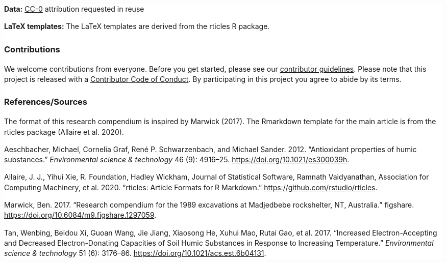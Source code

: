 **Data:** [CC-0](http://creativecommons.org/publicdomain/zero/1.0/)
attribution requested in reuse

**LaTeX templates:** The LaTeX templates are derived from the rticles R
package.

### Contributions

We welcome contributions from everyone. Before you get started, please
see our [contributor guidelines](CONTRIBUTING.md). Please note that this
project is released with a [Contributor Code of Conduct](CONDUCT.md). By
participating in this project you agree to abide by its terms.

### References/Sources

The format of this research compendium is inspired by Marwick (2017).
The Rmarkdown template for the main article is from the rticles package
(Allaire et al. 2020).

<div id="refs" class="references">

<div id="ref-Aeschbacher.2012">

Aeschbacher, Michael, Cornelia Graf, René P. Schwarzenbach, and Michael
Sander. 2012. “Antioxidant properties of humic substances.”
*Environmental science & technology* 46 (9): 4916–25.
<https://doi.org/10.1021/es300039h>.

</div>

<div id="ref-Allaire.2020">

Allaire, J. J., Yihui Xie, R. Foundation, Hadley Wickham, Journal of
Statistical Software, Ramnath Vaidyanathan, Association for Computing
Machinery, et al. 2020. “rticles: Article Formats for R Markdown.”
<https://github.com/rstudio/rticles>.

</div>

<div id="ref-Marwick.2017">

Marwick, Ben. 2017. “Research compendium for the 1989 excavations at
Madjedbebe rockshelter, NT, Australia.” figshare.
<https://doi.org/10.6084/m9.figshare.1297059>.

</div>

<div id="ref-Tan.2017">

Tan, Wenbing, Beidou Xi, Guoan Wang, Jie Jiang, Xiaosong He, Xuhui Mao,
Rutai Gao, et al. 2017. “Increased Electron-Accepting and Decreased
Electron-Donating Capacities of Soil Humic Substances in Response to
Increasing Temperature.” *Environmental science & technology* 51 (6):
3176–86. <https://doi.org/10.1021/acs.est.6b04131>.

</div>

<div id="ref-Teickner.2022">
